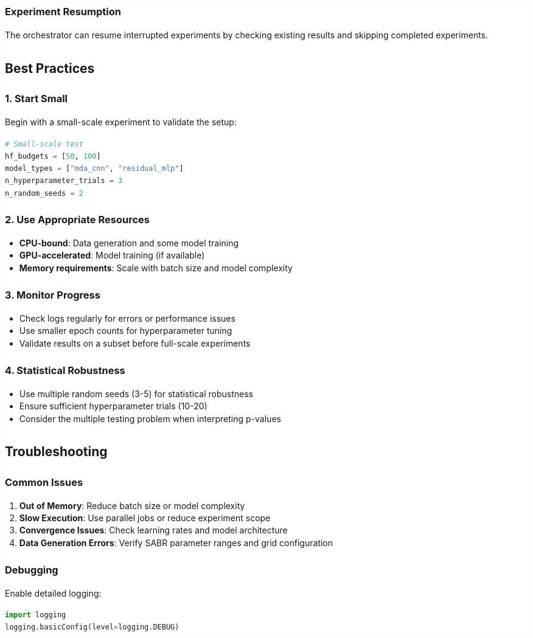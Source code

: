 ### Experiment Resumption

The orchestrator can resume interrupted experiments by checking existing results and skipping completed experiments.

## Best Practices

### 1. Start Small

Begin with a small-scale experiment to validate the setup:

```python
# Small-scale test
hf_budgets = [50, 100]
model_types = ["mda_cnn", "residual_mlp"]
n_hyperparameter_trials = 3
n_random_seeds = 2
```

### 2. Use Appropriate Resources

- **CPU-bound**: Data generation and some model training
- **GPU-accelerated**: Model training (if available)
- **Memory requirements**: Scale with batch size and model complexity

### 3. Monitor Progress

- Check logs regularly for errors or performance issues
- Use smaller epoch counts for hyperparameter tuning
- Validate results on a subset before full-scale experiments

### 4. Statistical Robustness

- Use multiple random seeds (3-5) for statistical robustness
- Ensure sufficient hyperparameter trials (10-20)
- Consider the multiple testing problem when interpreting p-values

## Troubleshooting

### Common Issues

1. **Out of Memory**: Reduce batch size or model complexity
2. **Slow Execution**: Use parallel jobs or reduce experiment scope
3. **Convergence Issues**: Check learning rates and model architecture
4. **Data Generation Errors**: Verify SABR parameter ranges and grid configuration

### Debugging

Enable detailed logging:

```python
import logging
logging.basicConfig(level=logging.DEBUG)
```
